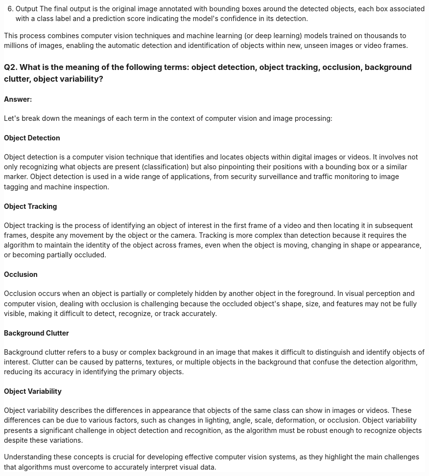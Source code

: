 6. Output
The final output is the original image annotated with bounding boxes around the detected objects, each box associated with a class label and a prediction score indicating the model's confidence in its detection.

This process combines computer vision techniques and machine learning (or deep learning) models trained on thousands to millions of images, enabling the automatic detection and identification of objects within new, unseen images or video frames.  

### Q2. What is the meaning of the following terms: object detection, object tracking, occlusion, background clutter, object variability?

#### Answer:

Let's break down the meanings of each term in the context of computer vision and image processing:

#### Object Detection
Object detection is a computer vision technique that identifies and locates objects within digital images or videos. It involves not only recognizing what objects are present (classification) but also pinpointing their positions with a bounding box or a similar marker. Object detection is used in a wide range of applications, from security surveillance and traffic monitoring to image tagging and machine inspection.

#### Object Tracking
Object tracking is the process of identifying an object of interest in the first frame of a video and then locating it in subsequent frames, despite any movement by the object or the camera. Tracking is more complex than detection because it requires the algorithm to maintain the identity of the object across frames, even when the object is moving, changing in shape or appearance, or becoming partially occluded.

#### Occlusion
Occlusion occurs when an object is partially or completely hidden by another object in the foreground. In visual perception and computer vision, dealing with occlusion is challenging because the occluded object's shape, size, and features may not be fully visible, making it difficult to detect, recognize, or track accurately.

#### Background Clutter
Background clutter refers to a busy or complex background in an image that makes it difficult to distinguish and identify objects of interest. Clutter can be caused by patterns, textures, or multiple objects in the background that confuse the detection algorithm, reducing its accuracy in identifying the primary objects.

#### Object Variability
Object variability describes the differences in appearance that objects of the same class can show in images or videos. These differences can be due to various factors, such as changes in lighting, angle, scale, deformation, or occlusion. Object variability presents a significant challenge in object detection and recognition, as the algorithm must be robust enough to recognize objects despite these variations.

Understanding these concepts is crucial for developing effective computer vision systems, as they highlight the main challenges that algorithms must overcome to accurately interpret visual data.
